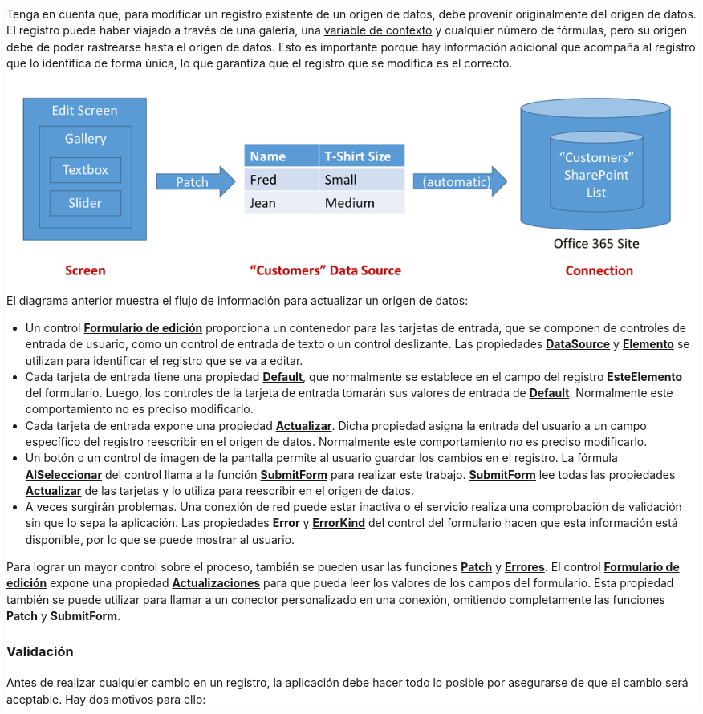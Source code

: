 Tenga en cuenta que, para modificar un registro existente de un origen de datos, debe provenir originalmente del origen de datos.  El registro puede haber viajado a través de una galería, una [variable de contexto](working-with-variables.md#create-a-context-variable) y cualquier número de fórmulas, pero su origen debe de poder rastrearse hasta el origen de datos.  Esto es importante porque hay información adicional que acompaña al registro que lo identifica de forma única, lo que garantiza que el registro que se modifica es el correcto.    

![](media/working-with-data-sources/writing-to-a-datasource.png) El diagrama anterior muestra el flujo de información para actualizar un origen de datos:

* Un control **[Formulario de edición](controls/control-form-detail.md)** proporciona un contenedor para las tarjetas de entrada, que se componen de controles de entrada de usuario, como un control de entrada de texto o un control deslizante.  Las propiedades **[DataSource](controls/control-form-detail.md)** y **[Elemento](controls/control-form-detail.md)** se utilizan para identificar el registro que se va a editar.
* Cada tarjeta de entrada tiene una propiedad **[Default](controls/properties-core.md)**, que normalmente se establece en el campo del registro **EsteElemento** del formulario.  Luego, los controles de la tarjeta de entrada tomarán sus valores de entrada de **[Default](controls/properties-core.md)**.  Normalmente este comportamiento no es preciso modificarlo.
* Cada tarjeta de entrada expone una propiedad **[Actualizar](controls/control-card.md)**.  Dicha propiedad asigna la entrada del usuario a un campo específico del registro reescribir en el origen de datos.  Normalmente este comportamiento no es preciso modificarlo.
* Un botón o un control de imagen de la pantalla permite al usuario guardar los cambios en el registro.  La fórmula **[AlSeleccionar](controls/properties-core.md)** del control llama a la función **[SubmitForm](functions/function-form.md)** para realizar este trabajo.  **[SubmitForm](functions/function-form.md)**  lee todas las propiedades **[Actualizar](controls/control-card.md)** de las tarjetas y lo utiliza para reescribir en el origen de datos.
* A veces surgirán problemas.  Una conexión de red puede estar inactiva o el servicio realiza una comprobación de validación sin que lo sepa la aplicación.  Las propiedades **Error** y **[ErrorKind](controls/control-form-detail.md)** del control del formulario hacen que esta información está disponible, por lo que se puede mostrar al usuario.  

Para lograr un mayor control sobre el proceso, también se pueden usar las funciones  **[Patch](functions/function-patch.md)** y **[Errores](functions/function-errors.md)**.  El control **[Formulario de edición](controls/control-form-detail.md)** expone una propiedad **[Actualizaciones](controls/control-form-detail.md)** para que pueda leer los valores de los campos del formulario.  Esta propiedad también se puede utilizar para llamar a un conector personalizado en una conexión, omitiendo completamente las funciones **Patch** y **SubmitForm**.

### <a name="validation"></a>Validación
Antes de realizar cualquier cambio en un registro, la aplicación debe hacer todo lo posible por asegurarse de que el cambio será aceptable.  Hay dos motivos para ello:
